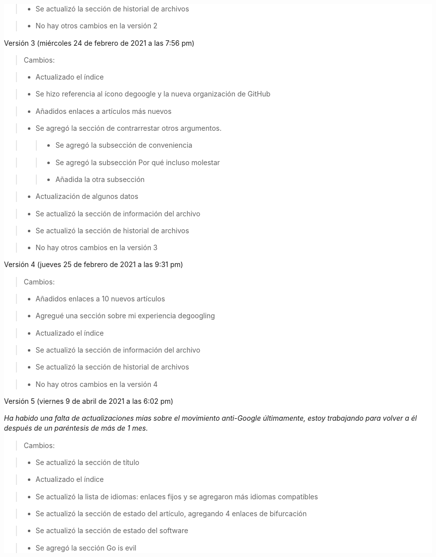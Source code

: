 > * Se actualizó la sección de historial de archivos

> * No hay otros cambios en la versión 2

Versión 3 (miércoles 24 de febrero de 2021 a las 7:56 pm)

> Cambios:

> * Actualizado el índice

> * Se hizo referencia al ícono degoogle y la nueva organización de GitHub

> * Añadidos enlaces a artículos más nuevos

> * Se agregó la sección de contrarrestar otros argumentos.

>> * Se agregó la subsección de conveniencia

>> * Se agregó la subsección Por qué incluso molestar

>> * Añadida la otra subsección

> * Actualización de algunos datos

> * Se actualizó la sección de información del archivo

> * Se actualizó la sección de historial de archivos

> * No hay otros cambios en la versión 3

Versión 4 (jueves 25 de febrero de 2021 a las 9:31 pm)

> Cambios:

> * Añadidos enlaces a 10 nuevos artículos

> * Agregué una sección sobre mi experiencia degoogling

> * Actualizado el índice

> * Se actualizó la sección de información del archivo

> * Se actualizó la sección de historial de archivos

> * No hay otros cambios en la versión 4

Versión 5 (viernes 9 de abril de 2021 a las 6:02 pm)

_Ha habido una falta de actualizaciones mías sobre el movimiento anti-Google últimamente, estoy trabajando para volver a él después de un paréntesis de más de 1 mes._

> Cambios:

> * Se actualizó la sección de título

> * Actualizado el índice

> * Se actualizó la lista de idiomas: enlaces fijos y se agregaron más idiomas compatibles

> * Se actualizó la sección de estado del artículo, agregando 4 enlaces de bifurcación

> * Se actualizó la sección de estado del software

> * Se agregó la sección Go is evil

